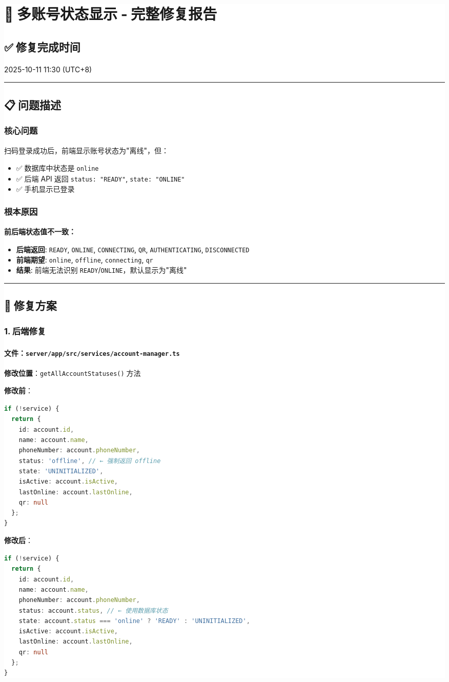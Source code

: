 # 🎉 多账号状态显示 - 完整修复报告

## ✅ 修复完成时间
2025-10-11 11:30 (UTC+8)

---

## 📋 问题描述

### 核心问题
扫码登录成功后，前端显示账号状态为"离线"，但：
- ✅ 数据库中状态是 `online`
- ✅ 后端 API 返回 `status: "READY"`, `state: "ONLINE"`
- ✅ 手机显示已登录

### 根本原因
**前后端状态值不一致：**
- **后端返回**: `READY`, `ONLINE`, `CONNECTING`, `QR`, `AUTHENTICATING`, `DISCONNECTED`
- **前端期望**: `online`, `offline`, `connecting`, `qr`
- **结果**: 前端无法识别 `READY`/`ONLINE`，默认显示为"离线"

---

## 🔧 修复方案

### 1. 后端修复

#### 文件：`server/app/src/services/account-manager.ts`

**修改位置**：`getAllAccountStatuses()` 方法

**修改前**：
```typescript
if (!service) {
  return {
    id: account.id,
    name: account.name,
    phoneNumber: account.phoneNumber,
    status: 'offline', // ← 强制返回 offline
    state: 'UNINITIALIZED',
    isActive: account.isActive,
    lastOnline: account.lastOnline,
    qr: null
  };
}
```

**修改后**：
```typescript
if (!service) {
  return {
    id: account.id,
    name: account.name,
    phoneNumber: account.phoneNumber,
    status: account.status, // ← 使用数据库状态
    state: account.status === 'online' ? 'READY' : 'UNINITIALIZED',
    isActive: account.isActive,
    lastOnline: account.lastOnline,
    qr: null
  };
}
```